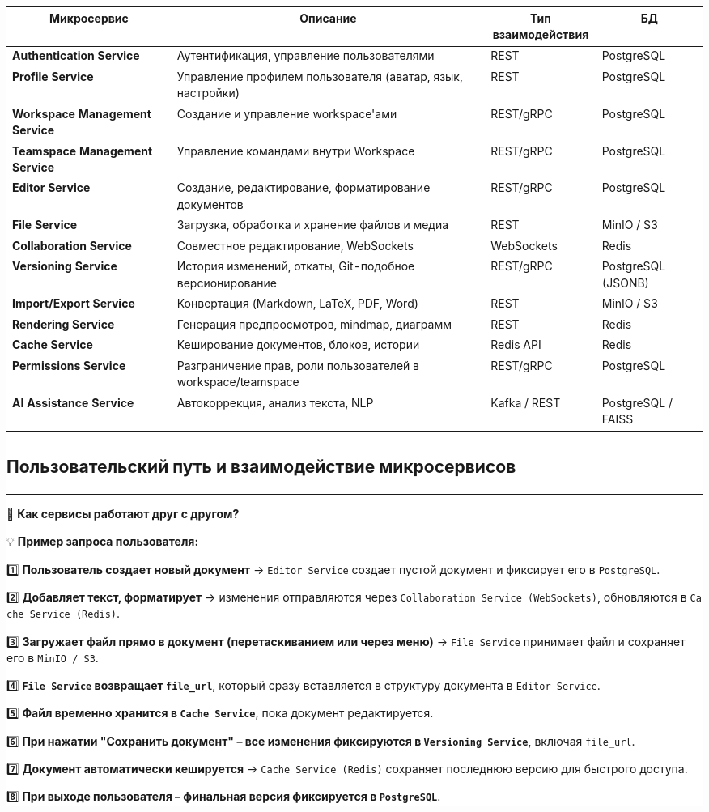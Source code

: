 
| **Микросервис**                | **Описание**                                                    | **Тип взаимодействия** | **БД**             |
|---------------------------------|----------------------------------------------------------------|------------------------|--------------------|
| **Authentication Service**      | Аутентификация, управление пользователями                      | REST                  | PostgreSQL        |
| **Profile Service**             | Управление профилем пользователя (аватар, язык, настройки)    | REST                  | PostgreSQL        |
| **Workspace Management Service**| Создание и управление workspace'ами                           | REST/gRPC             | PostgreSQL        |
| **Teamspace Management Service**| Управление командами внутри Workspace                         | REST/gRPC             | PostgreSQL        |
| **Editor Service**              | Создание, редактирование, форматирование документов           | REST/gRPC             | PostgreSQL        |
| **File Service**                | Загрузка, обработка и хранение файлов и медиа                 | REST                  | MinIO / S3        |
| **Collaboration Service**       | Совместное редактирование, WebSockets                         | WebSockets            | Redis             |
| **Versioning Service**          | История изменений, откаты, Git-подобное версионирование       | REST/gRPC             | PostgreSQL (JSONB)|
| **Import/Export Service**       | Конвертация (Markdown, LaTeX, PDF, Word)                      | REST                  | MinIO / S3        |
| **Rendering Service**           | Генерация предпросмотров, mindmap, диаграмм                   | REST                  | Redis             |
| **Cache Service**               | Кеширование документов, блоков, истории                       | Redis API             | Redis             |
| **Permissions Service**         | Разграничение прав, роли пользователей в workspace/teamspace  | REST/gRPC             | PostgreSQL        |
| **AI Assistance Service**       | Автокоррекция, анализ текста, NLP                             | Kafka / REST          | PostgreSQL / FAISS|


## Пользовательский путь и взаимодействие микросервисов

---

📌 **Как сервисы работают друг с другом?**

💡 **Пример запроса пользователя:**

1️⃣ **Пользователь создает новый документ** → `Editor Service` создает пустой документ и фиксирует его в `PostgreSQL`.

2️⃣ **Добавляет текст, форматирует** → изменения отправляются через `Collaboration Service (WebSockets)`, обновляются в `Cache Service (Redis)`.

3️⃣ **Загружает файл прямо в документ (перетаскиванием или через меню)** → `File Service` принимает файл и сохраняет его в `MinIO / S3`.

4️⃣ **`File Service` возвращает `file_url`**, который сразу вставляется в структуру документа в `Editor Service`.

5️⃣ **Файл временно хранится в `Cache Service`**, пока документ редактируется.

6️⃣ **При нажатии "Сохранить документ" – все изменения фиксируются в `Versioning Service`**, включая `file_url`.

7️⃣ **Документ автоматически кешируется** → `Cache Service (Redis)` сохраняет последнюю версию для быстрого доступа.

8️⃣ **При выходе пользователя – финальная версия фиксируется в `PostgreSQL`**.
